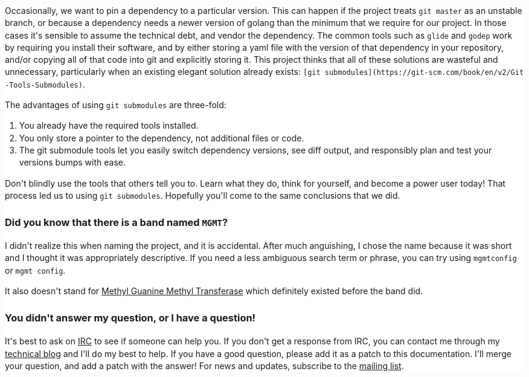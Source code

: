 Occasionally, we want to pin a dependency to a particular version. This can
happen if the project treats `git master` as an unstable branch, or because a
dependency needs a newer version of golang than the minimum that we require for
our project. In those cases it's sensible to assume the technical debt, and
vendor the dependency. The common tools such as `glide` and `godep` work by
requiring you install their software, and by either storing a yaml file with the
version of that dependency in your repository, and/or copying all of that code
into git and explicitly storing it. This project thinks that all of these
solutions are wasteful and unnecessary, particularly when an existing elegant
solution already exists: `[git submodules](https://git-scm.com/book/en/v2/Git-Tools-Submodules)`.

The advantages of using `git submodules` are three-fold:
1. You already have the required tools installed.
2. You only store a pointer to the dependency, not additional files or code.
3. The git submodule tools let you easily switch dependency versions, see diff
output, and responsibly plan and test your versions bumps with ease.

Don't blindly use the tools that others tell you to. Learn what they do, think
for yourself, and become a power user today! That process led us to using
`git submodules`. Hopefully you'll come to the same conclusions that we did.

### Did you know that there is a band named `MGMT`?

I didn't realize this when naming the project, and it is accidental. After much
anguishing, I chose the name because it was short and I thought it was
appropriately descriptive. If you need a less ambiguous search term or phrase,
you can try using `mgmtconfig` or `mgmt config`.

It also doesn't stand for
[Methyl Guanine Methyl Transferase](https://en.wikipedia.org/wiki/O-6-methylguanine-DNA_methyltransferase)
which definitely existed before the band did.

### You didn't answer my question, or I have a question!

It's best to ask on [IRC](https://webchat.freenode.net/?channels=#mgmtconfig)
to see if someone can help you. If you don't get a response from IRC, you can
contact me through my [technical blog](https://purpleidea.com/contact/) and I'll
do my best to help. If you have a good question, please add it as a patch to
this documentation. I'll merge your question, and add a patch with the answer!
For news and updates, subscribe to the [mailing list](https://www.redhat.com/mailman/listinfo/mgmtconfig-list).
